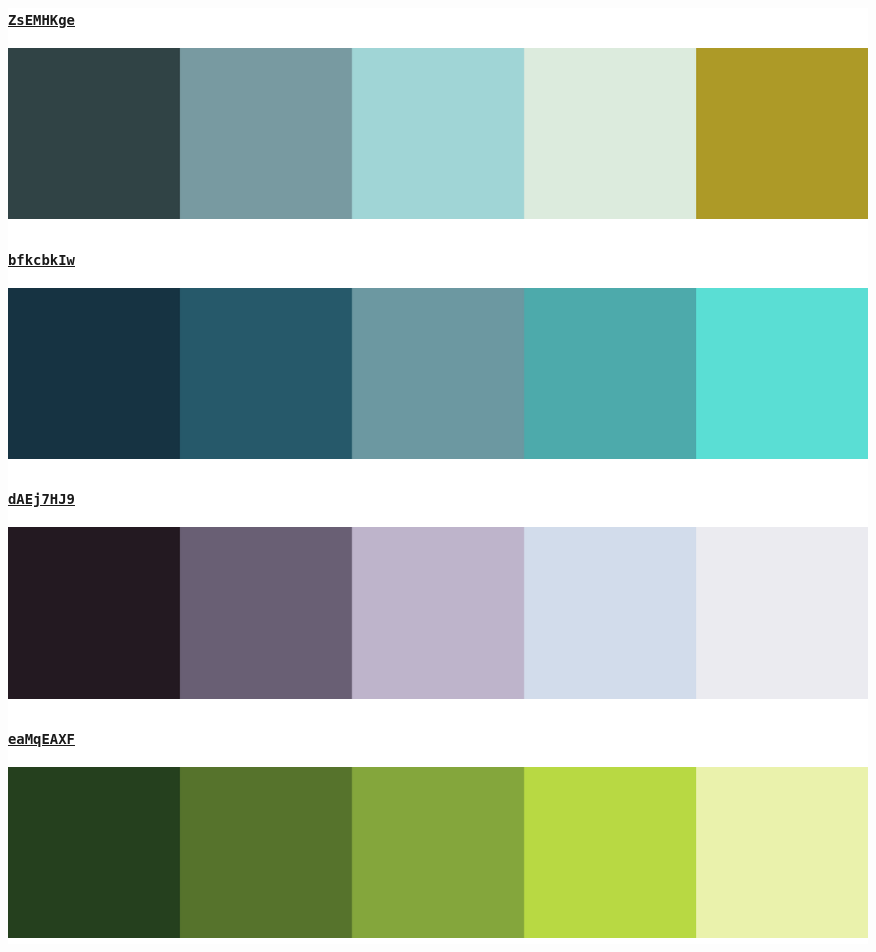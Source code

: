 ### [`ZsEMHKge`](ZsEMHKge.hexplt)

[ ![ZsEMHKge.png](ZsEMHKge.png) ](ZsEMHKge.png)

### [`bfkcbkIw`](bfkcbkIw.hexplt)

[ ![bfkcbkIw.png](bfkcbkIw.png) ](bfkcbkIw.png)

### [`dAEj7HJ9`](dAEj7HJ9.hexplt)

[ ![dAEj7HJ9.png](dAEj7HJ9.png) ](dAEj7HJ9.png)

### [`eaMqEAXF`](eaMqEAXF.hexplt)

[ ![eaMqEAXF.png](eaMqEAXF.png) ](eaMqEAXF.png)
